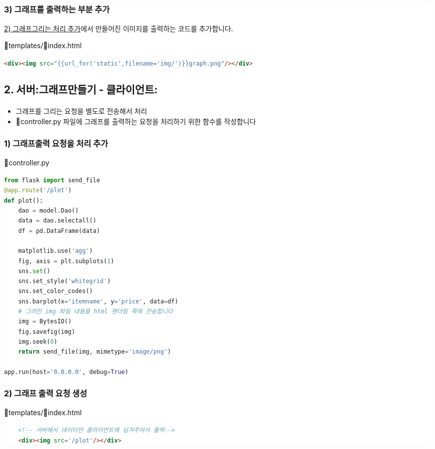 



### 3) 그래프를 출력하는 부분 추가

[2) 그래프그리는 처리 추가](#2-그래프그리는-처리-추가)에서 만들어진 이미지를 출력하는 코드를 추가합니다.

📁templates/📃index.html

````html
<div><img src="{{url_for('static',filename='img/')}}graph.png"/></div>
````



## 2. 서버:그래프만들기 - 클라이언트:

- 그래프를 그리는 요청을 별도로 전송해서 처리
- 📃controller.py 파일에 그래프를 출력하는 요청을 처리하기 위한 함수를 작성합니다



### 1) 그래프출력 요청을 처리 추가

📃controller.py 

```python
from flask import send_file
@app.route('/plot')
def plot():
    dao = model.Dao()
    data = dao.selectall()
    df = pd.DataFrame(data)

    matplotlib.use('agg')
    fig, axis = plt.subplots(1)
    sns.set()
    sns.set_style('whitegrid')
    sns.set_color_codes()
    sns.barplot(x='itemname', y='price', data=df)
    # 그려진 img 파일 내용을 html 랜더링 쪽에 전송합니다
    img = BytesIO()
    fig.savefig(img)
    img.seek(0)
    return send_file(img, mimetype='image/png')

app.run(host='0.0.0.0', debug=True)
```



### 2) 그래프 출력 요청 생성

📁templates/📃index.html

```html
    <!-- 서버에서 데이터만 클라이언트에 넘겨주어서 출력-->
    <div><img src='/plot'/></div>
```
